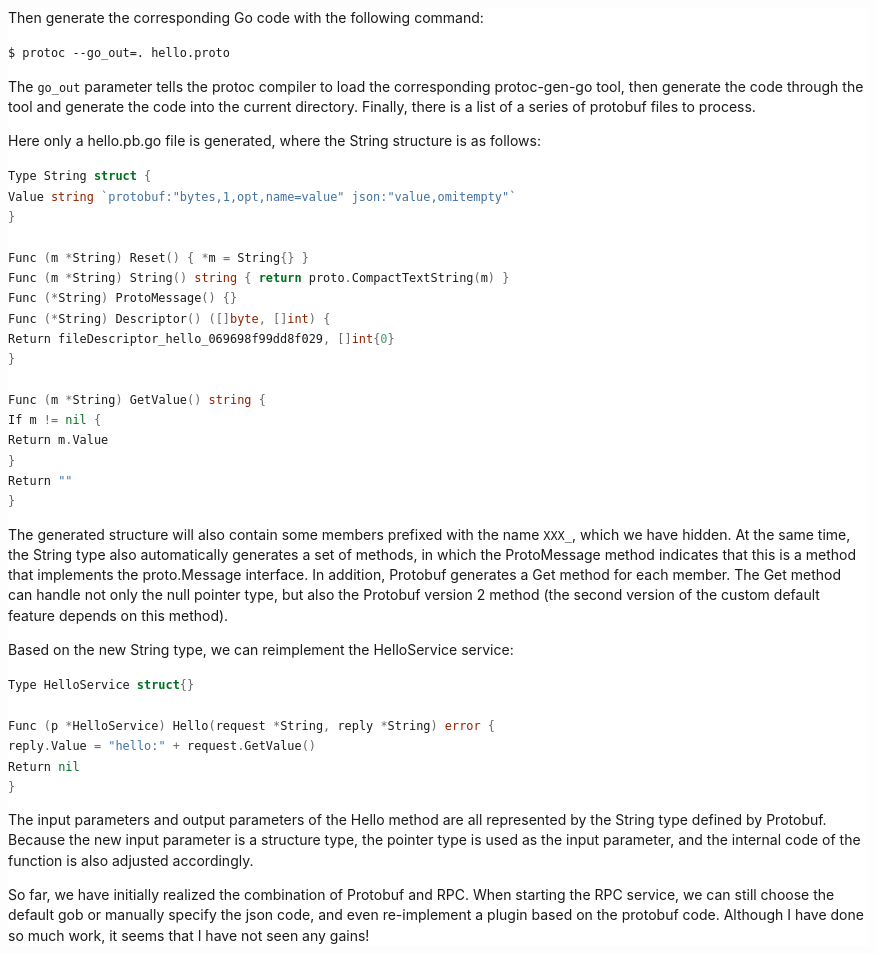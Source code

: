 Then generate the corresponding Go code with the following command:

```
$ protoc --go_out=. hello.proto
```

The `go_out` parameter tells the protoc compiler to load the corresponding protoc-gen-go tool, then generate the code through the tool and generate the code into the current directory. Finally, there is a list of a series of protobuf files to process.

Here only a hello.pb.go file is generated, where the String structure is as follows:

```go
Type String struct {
Value string `protobuf:"bytes,1,opt,name=value" json:"value,omitempty"`
}

Func (m *String) Reset() { *m = String{} }
Func (m *String) String() string { return proto.CompactTextString(m) }
Func (*String) ProtoMessage() {}
Func (*String) Descriptor() ([]byte, []int) {
Return fileDescriptor_hello_069698f99dd8f029, []int{0}
}

Func (m *String) GetValue() string {
If m != nil {
Return m.Value
}
Return ""
}
```

The generated structure will also contain some members prefixed with the name `XXX_`, which we have hidden. At the same time, the String type also automatically generates a set of methods, in which the ProtoMessage method indicates that this is a method that implements the proto.Message interface. In addition, Protobuf generates a Get method for each member. The Get method can handle not only the null pointer type, but also the Protobuf version 2 method (the second version of the custom default feature depends on this method).

Based on the new String type, we can reimplement the HelloService service:

```go
Type HelloService struct{}

Func (p *HelloService) Hello(request *String, reply *String) error {
reply.Value = "hello:" + request.GetValue()
Return nil
}
```

The input parameters and output parameters of the Hello method are all represented by the String type defined by Protobuf. Because the new input parameter is a structure type, the pointer type is used as the input parameter, and the internal code of the function is also adjusted accordingly.

So far, we have initially realized the combination of Protobuf and RPC. When starting the RPC service, we can still choose the default gob or manually specify the json code, and even re-implement a plugin based on the protobuf code. Although I have done so much work, it seems that I have not seen any gains!
